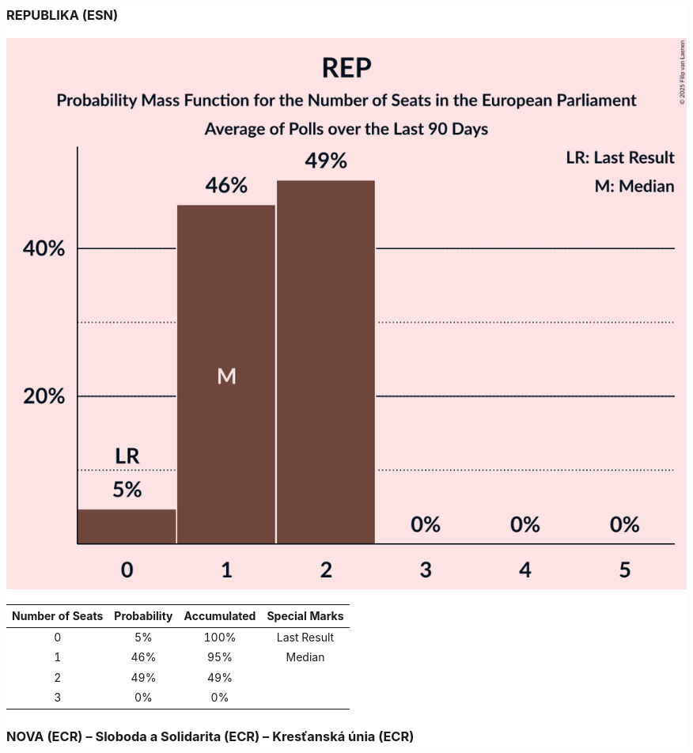 ### REPUBLIKA (ESN)

![Graph with seats probability mass function not yet produced](average-2025-01-31-coalitions-seats-pmf-rep.png "Seats Probability Mass Function")

| Number of Seats | Probability | Accumulated | Special Marks |
|:---------------:|:-----------:|:-----------:|:-------------:|
| 0 | 5% | 100% | Last Result |
| 1 | 46% | 95% | Median |
| 2 | 49% | 49% |  |
| 3 | 0% | 0% |  |

### NOVA (ECR) – Sloboda a Solidarita (ECR) – Kresťanská únia (ECR)

